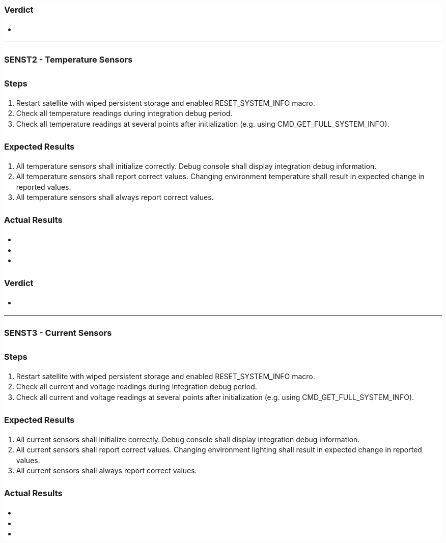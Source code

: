 ### Verdict
*  

---

### SENST2 - Temperature Sensors
### Steps
1. Restart satellite with wiped persistent storage and enabled RESET_SYSTEM_INFO macro.
2. Check all temperature readings during integration debug period.
3. Check all temperature readings at several points after initialization (e.g. using CMD_GET_FULL_SYSTEM_INFO).

### Expected Results
1. All temperature sensors shall initialize correctly. Debug console shall display integration debug information.
2. All temperature sensors shall report correct values. Changing environment temperature shall result in expected change in reported values.
3. All temperature sensors shall always report correct values.

### Actual Results
*  
*  
*  

### Verdict
*  

---

### SENST3 - Current Sensors
### Steps
1. Restart satellite with wiped persistent storage and enabled RESET_SYSTEM_INFO macro.
2. Check all current and voltage readings during integration debug period.
3. Check all current and voltage readings at several points after initialization (e.g. using CMD_GET_FULL_SYSTEM_INFO).

### Expected Results
1. All current sensors shall initialize correctly. Debug console shall display integration debug information.
2. All current sensors shall report correct values. Changing environment lighting shall result in expected change in reported values.
3. All current sensors shall always report correct values.

### Actual Results
*  
*  
*  
